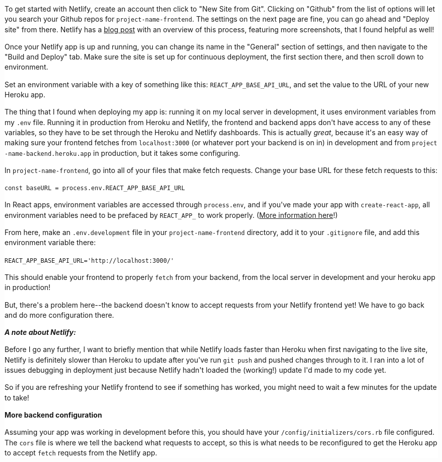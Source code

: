 To get started with Netlify, create an account then click to "New Site from Git". Clicking on "Github" from the list of options will let you search your Github repos for `project-name-frontend`. The settings on the next page are fine, you can go ahead and "Deploy site" from there. Netlify has a [blog post](https://www.netlify.com/blog/2016/09/29/a-step-by-step-guide-deploying-on-netlify/) with an overview of this process, featuring more screenshots, that I found helpful as well! 

Once your Netlify app is up and running, you can change its name in the "General" section of settings, and then navigate to the "Build and Deploy" tab. Make sure the site is set up for continuous deployment, the first section there, and then scroll down to environment. 

Set an environment variable with a key of something like this: `REACT_APP_BASE_API_URL`, and set the value to the URL of your new Heroku app. 

The thing that I found when deploying my app is: running it on my local server in development, it uses environment variables from my `.env` file. Running it in production from Heroku and Netlify, the frontend and backend apps don't have access to any of these variables, so they have to be set through the Heroku and Netlify dashboards. This is actually *great*, because it's an easy way of making sure your frontend fetches from `localhost:3000` (or whatever port your backend is on in) in development and from `project-name-backend.heroku.app` in production, but it takes some configuring. 

In `project-name-frontend`, go into all of your files that make fetch requests. Change your base URL for these fetch requests to this: 

```
const baseURL = process.env.REACT_APP_BASE_API_URL
```

In React apps, environment variables are accessed through `process.env`, and if you've made your app with `create-react-app`, all environment variables need to be prefaced by `REACT_APP_` to work properly. ([More information here](https://medium.com/@tacomanator/environments-with-create-react-app-7b645312c09d)!)

From here, make an `.env.development` file in your `project-name-frontend` directory, add it to your `.gitignore` file, and add this environment variable there: 

```
REACT_APP_BASE_API_URL='http://localhost:3000/'
```

This should enable your frontend to properly `fetch` from your backend, from the local server in development and your heroku app in production! 

But, there's a problem here--the backend doesn't know to accept requests from your Netlify frontend yet! We have to go back and do more configuration there. 

***A note about Netlify:***

Before I go any further, I want to briefly mention that while Netlify loads faster than Heroku when first navigating to the live site, Netlify is definitely slower than Heroku to update after you've run `git push` and pushed changes through to it. I ran into a lot of issues debugging in deployment just because Netlify hadn't loaded the (working!) update I'd made to my code yet. 

So if you are refreshing your Netlify frontend to see if something has worked, you might need to wait a few minutes for the update to take! 

**More backend configuration**

Assuming your app was working in development before this, you should have your `/config/initializers/cors.rb` file configured. The `cors` file is where we tell the backend what requests to accept, so this is what needs to be reconfigured to get the Heroku app to accept `fetch` requests from the Netlify app. 

